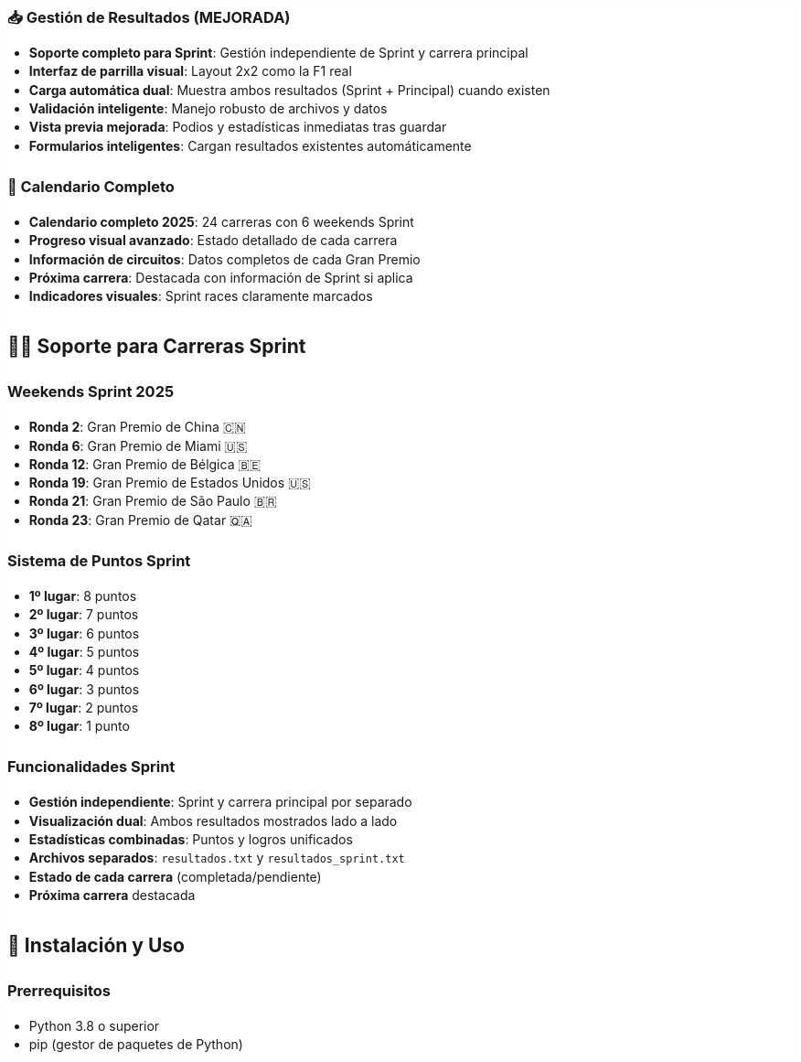 ### 📥 Gestión de Resultados (MEJORADA)
- **Soporte completo para Sprint**: Gestión independiente de Sprint y carrera principal
- **Interfaz de parrilla visual**: Layout 2x2 como la F1 real
- **Carga automática dual**: Muestra ambos resultados (Sprint + Principal) cuando existen
- **Validación inteligente**: Manejo robusto de archivos y datos
- **Vista previa mejorada**: Podios y estadísticas inmediatas tras guardar
- **Formularios inteligentes**: Cargan resultados existentes automáticamente

### 📅 Calendario Completo
- **Calendario completo 2025**: 24 carreras con 6 weekends Sprint
- **Progreso visual avanzado**: Estado detallado de cada carrera
- **Información de circuitos**: Datos completos de cada Gran Premio
- **Próxima carrera**: Destacada con información de Sprint si aplica
- **Indicadores visuales**: Sprint races claramente marcados

## 🏃‍♂️ Soporte para Carreras Sprint

### Weekends Sprint 2025
- **Ronda 2**: Gran Premio de China 🇨🇳
- **Ronda 6**: Gran Premio de Miami 🇺🇸  
- **Ronda 12**: Gran Premio de Bélgica 🇧🇪
- **Ronda 19**: Gran Premio de Estados Unidos 🇺🇸
- **Ronda 21**: Gran Premio de São Paulo 🇧🇷
- **Ronda 23**: Gran Premio de Qatar 🇶🇦

### Sistema de Puntos Sprint
- **1º lugar**: 8 puntos
- **2º lugar**: 7 puntos
- **3º lugar**: 6 puntos
- **4º lugar**: 5 puntos
- **5º lugar**: 4 puntos
- **6º lugar**: 3 puntos
- **7º lugar**: 2 puntos
- **8º lugar**: 1 punto

### Funcionalidades Sprint
- **Gestión independiente**: Sprint y carrera principal por separado
- **Visualización dual**: Ambos resultados mostrados lado a lado
- **Estadísticas combinadas**: Puntos y logros unificados
- **Archivos separados**: `resultados.txt` y `resultados_sprint.txt`
- **Estado de cada carrera** (completada/pendiente)
- **Próxima carrera** destacada

## 🚀 Instalación y Uso

### Prerrequisitos
- Python 3.8 o superior
- pip (gestor de paquetes de Python)
